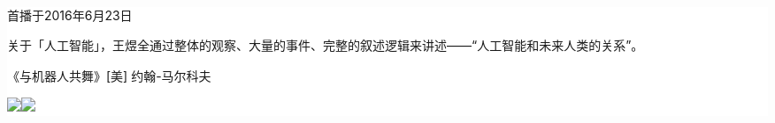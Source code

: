 <audio src="http://igetoss.cdn.igetget.com/mp3/201609/09/201609090227397565169695.mp3" controls="controls">您的浏览器不支持 audio 标签。</audio><p><span>首播于2016年6月23日</span></p><p><span>关于「人工智能」，王煜全通过整体的观察、大量的事件、完整的叙述逻辑来讲述——“人工智能和未来人类的关系”。</span></p><p><span>《与机器人共舞》[美] 约翰-马尔科夫</span></p><img src="https://piccdn.igetget.com/img/201808/01/201808011120479351287474.jpg" /><img src="https://pic1cdn.igetget.com/audio/index/u/1054940441/t/text/n/big_2016090901565340332.jpg" class="nolazy" data-url="https://pic1cdn.igetget.com/audio/index/u/1054940441/t/text/n/big_2016090901565340332.jpg" style="width: 100%"> 